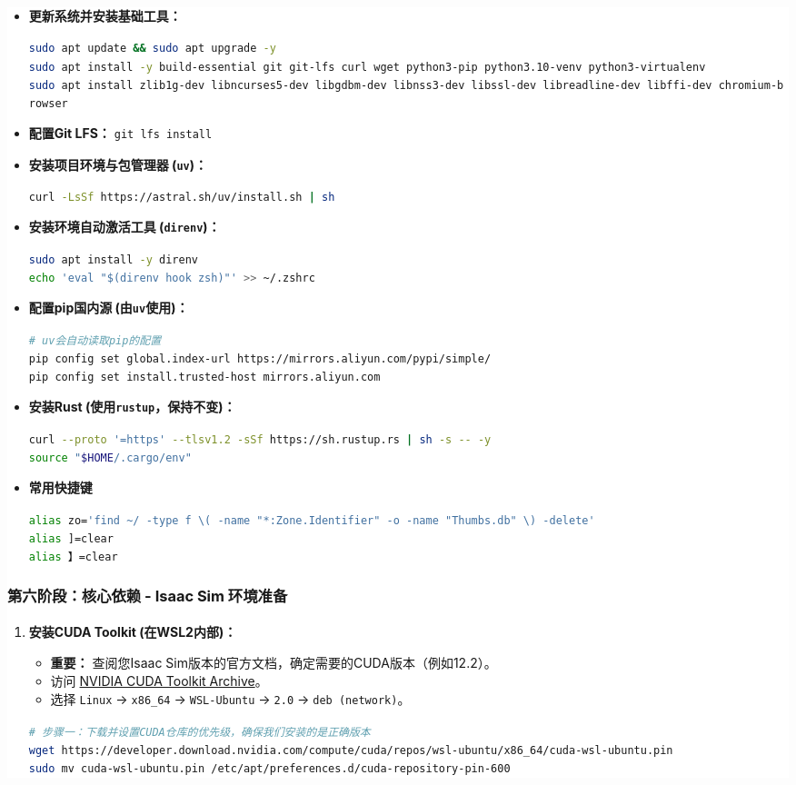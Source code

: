 *   **更新系统并安装基础工具：**
    ```bash
    sudo apt update && sudo apt upgrade -y
    sudo apt install -y build-essential git git-lfs curl wget python3-pip python3.10-venv python3-virtualenv
    sudo apt install zlib1g-dev libncurses5-dev libgdbm-dev libnss3-dev libssl-dev libreadline-dev libffi-dev chromium-browser

    ```
*   **配置Git LFS：** `git lfs install`


*   **安装项目环境与包管理器 (`uv`)：**
    ```bash
    curl -LsSf https://astral.sh/uv/install.sh | sh
    ```

*   **安装环境自动激活工具 (`direnv`)：**
    ```bash
    sudo apt install -y direnv
    echo 'eval "$(direnv hook zsh)"' >> ~/.zshrc
    ```

*   **配置pip国内源 (由`uv`使用)：**
    ```bash
    # uv会自动读取pip的配置
    pip config set global.index-url https://mirrors.aliyun.com/pypi/simple/
    pip config set install.trusted-host mirrors.aliyun.com
    ```

*   **安装Rust (使用`rustup`，保持不变)：**
    ```bash
    curl --proto '=https' --tlsv1.2 -sSf https://sh.rustup.rs | sh -s -- -y
    source "$HOME/.cargo/env"
    ```

*   **常用快捷键**
    ```bash
    alias zo='find ~/ -type f \( -name "*:Zone.Identifier" -o -name "Thumbs.db" \) -delete'
    alias ]=clear
    alias 】=clear
    ```

### **第六阶段：核心依赖 - Isaac Sim 环境准备**

1.  **安装CUDA Toolkit (在WSL2内部)：**
    *   **重要：** 查阅您Isaac Sim版本的官方文档，确定需要的CUDA版本（例如12.2）。
    *   访问 [NVIDIA CUDA Toolkit Archive](https://developer.nvidia.com/cuda-toolkit-archive)。
    *   选择 `Linux` -> `x86_64` -> `WSL-Ubuntu` -> `2.0` -> `deb (network)`。

    ```bash
    # 步骤一：下载并设置CUDA仓库的优先级，确保我们安装的是正确版本
    wget https://developer.download.nvidia.com/compute/cuda/repos/wsl-ubuntu/x86_64/cuda-wsl-ubuntu.pin
    sudo mv cuda-wsl-ubuntu.pin /etc/apt/preferences.d/cuda-repository-pin-600
